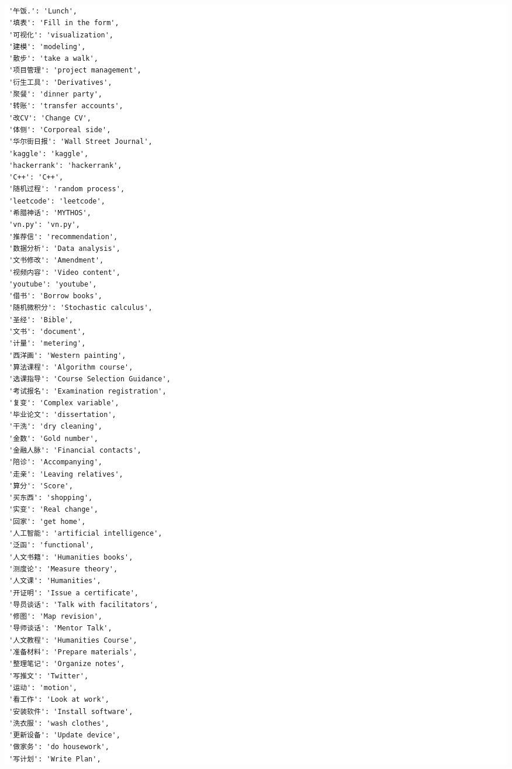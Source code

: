      '午饭.': 'Lunch',
     '填表': 'Fill in the form',
     '可视化': 'visualization',
     '建模': 'modeling',
     '散步': 'take a walk',
     '项目管理': 'project management',
     '衍生工具': 'Derivatives',
     '聚餐': 'dinner party',
     '转账': 'transfer accounts',
     '改CV': 'Change CV',
     '体侧': 'Corporeal side',
     '华尔街日报': 'Wall Street Journal',
     'kaggle': 'kaggle',
     'hackerrank': 'hackerrank',
     'C++': 'C++',
     '随机过程': 'random process',
     'leetcode': 'leetcode',
     '希腊神话': 'MYTHOS',
     'vn.py': 'vn.py',
     '推荐信': 'recommendation',
     '数据分析': 'Data analysis',
     '文书修改': 'Amendment',
     '视频内容': 'Video content',
     'youtube': 'youtube',
     '借书': 'Borrow books',
     '随机微积分': 'Stochastic calculus',
     '圣经': 'Bible',
     '文书': 'document',
     '计量': 'metering',
     '西洋画': 'Western painting',
     '算法课程': 'Algorithm course',
     '选课指导': 'Course Selection Guidance',
     '考试报名': 'Examination registration',
     '复变': 'Complex variable',
     '毕业论文': 'dissertation',
     '干洗': 'dry cleaning',
     '金数': 'Gold number',
     '金融人脉': 'Financial contacts',
     '陪诊': 'Accompanying',
     '走亲': 'Leaving relatives',
     '算分': 'Score',
     '买东西': 'shopping',
     '实变': 'Real change',
     '回家': 'get home',
     '人工智能': 'artificial intelligence',
     '泛函': 'functional',
     '人文书籍': 'Humanities books',
     '测度论': 'Measure theory',
     '人文课': 'Humanities',
     '开证明': 'Issue a certificate',
     '导员谈话': 'Talk with facilitators',
     '修图': 'Map revision',
     '导师谈话': 'Mentor Talk',
     '人文教程': 'Humanities Course',
     '准备材料': 'Prepare materials',
     '整理笔记': 'Organize notes',
     '写推文': 'Twitter',
     '运动': 'motion',
     '看工作': 'Look at work',
     '安装软件': 'Install software',
     '洗衣服': 'wash clothes',
     '更新设备': 'Update device',
     '做家务': 'do housework',
     '写计划': 'Write Plan',